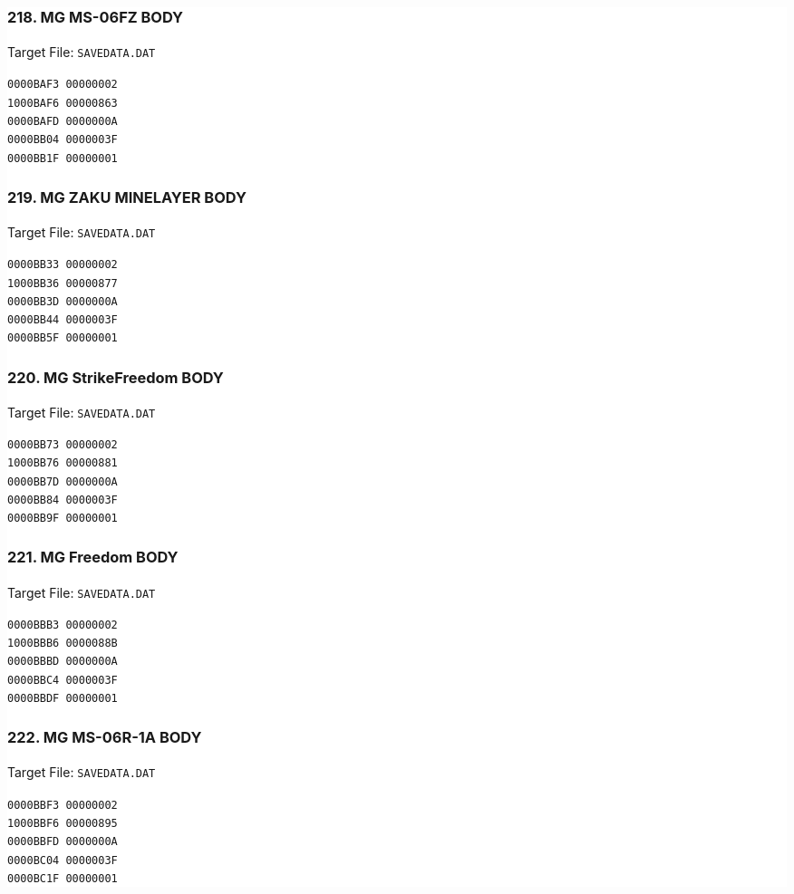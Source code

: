 ### 218. MG MS-06FZ BODY

Target File: `SAVEDATA.DAT`

```
0000BAF3 00000002
1000BAF6 00000863
0000BAFD 0000000A
0000BB04 0000003F
0000BB1F 00000001
```

### 219. MG ZAKU MINELAYER BODY

Target File: `SAVEDATA.DAT`

```
0000BB33 00000002
1000BB36 00000877
0000BB3D 0000000A
0000BB44 0000003F
0000BB5F 00000001
```

### 220. MG StrikeFreedom BODY

Target File: `SAVEDATA.DAT`

```
0000BB73 00000002
1000BB76 00000881
0000BB7D 0000000A
0000BB84 0000003F
0000BB9F 00000001
```

### 221. MG Freedom BODY

Target File: `SAVEDATA.DAT`

```
0000BBB3 00000002
1000BBB6 0000088B
0000BBBD 0000000A
0000BBC4 0000003F
0000BBDF 00000001
```

### 222. MG MS-06R-1A BODY

Target File: `SAVEDATA.DAT`

```
0000BBF3 00000002
1000BBF6 00000895
0000BBFD 0000000A
0000BC04 0000003F
0000BC1F 00000001
```
